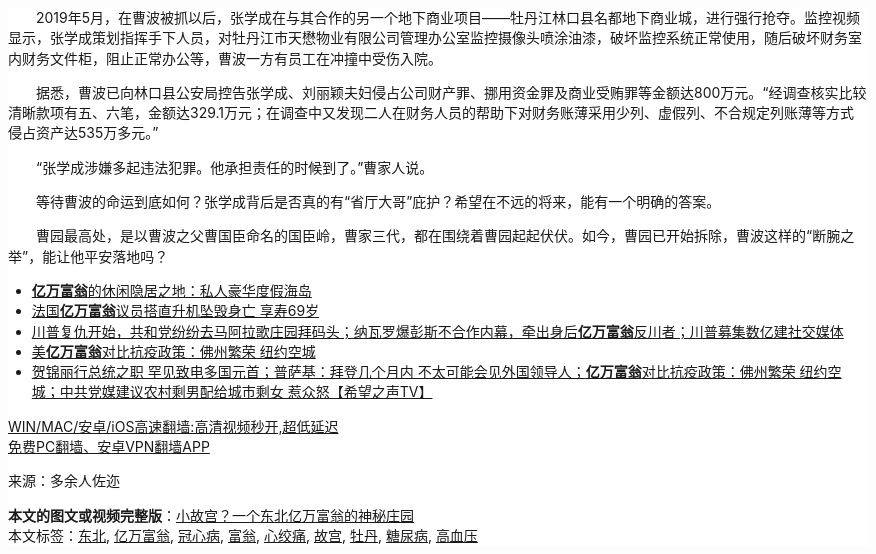 <p>　　2019年5月，在曹波被抓以后，张学成在与其合作的另一个地下商业项目——牡丹江林口县名都地下商业城，进行强行抢夺。监控视频显示，张学成策划指挥手下人员，对牡丹江市天懋物业有限公司管理办公室监控摄像头喷涂油漆，破坏监控系统正常使用，随后破坏财务室内财务文件柜，阻止正常办公等，曹波一方有员工在冲撞中受伤入院。</p> <p>　　据悉，曹波已向林口县公安局控告张学成、刘丽颖夫妇侵占公司财产罪、挪用资金罪及商业受贿罪等金额达800万元。“经调查核实比较清晰款项有五、六笔，金额达329.1万元；在调查中又发现二人在财务人员的帮助下对财务账薄采用少列、虚假列、不合规定列账薄等方式侵占资产达535万多元。”</p> <p>　　“张学成涉嫌多起违法犯罪。他承担责任的时候到了。”曹家人说。</p> <p>　　等待曹波的命运到底如何？张学成背后是否真的有“省厅大哥”庇护？希望在不远的将来，能有一个明确的答案。</p> <p>　　曹园最高处，是以曹波之父曹国臣命名的国臣岭，曹家三代，都在围绕着曹园起起伏伏。如今，曹园已开始拆除，曹波这样的“断腕之举”，能让他平安落地吗？</p> <ul class='op-related-articles' title='相关阅读'> <li><a href='https://www.bannedbook.org/bnews/comments/20210322/1509831.html' target='_blank'><b>亿万富翁</b>的休闲隐居之地：私人豪华度假海岛</a></li> <li><a href='https://www.bannedbook.org/bnews/worldnews/20210310/1501958.html' target='_blank'>法国<b>亿万富翁</b>议员搭直升机坠毁身亡 享寿69岁</a></li> <li><a href='https://www.bannedbook.org/bnews/bannedvideo/20210223/1492180.html' target='_blank'>川普复仇开始，共和党纷纷去马阿拉歌庄园拜码头；纳瓦罗爆彭斯不合作内幕，牵出身后<b>亿万富翁</b>反川者；川普募集数亿建社交媒体</a></li> <li><a href='https://www.bannedbook.org/bnews/comments/20210218/1489122.html' target='_blank'>美<b>亿万富翁</b>对比抗疫政策：佛州繁荣 纽约空城</a></li> <li><a href='https://www.bannedbook.org/bnews/comments/20210217/1488983.html' target='_blank'>贺锦丽行总统之职 罕见致电多国元首；普萨基：拜登几个月内 不太可能会见外国领导人；<b>亿万富翁</b>对比抗疫政策：佛州繁荣 纽约空城；中共党媒建议农村剩男配给城市剩女 惹众怒【希望之声TV】</a></li> </ul> <p class="texttj"> <a href="https://github.com/bannedbook/fanqiang/wiki/V2ray%E6%9C%BA%E5%9C%BA" target="_blank">WIN/MAC/安卓/iOS高速翻墙:高清视频秒开,超低延迟</a><br/> <a href="https://github.com/bannedbook/fanqiang/wiki/%E7%A6%81%E9%97%BB%E7%BD%91%E5%AE%89%E5%8D%93%E7%BF%BB%E5%A2%99%E6%96%B0%E9%97%BBAPP" target="_blank">免费PC翻墙、安卓VPN翻墙APP</a></p><p> 来源：多余人佐迩 </p> <a name='sharetosocial'></a>       <div><b>本文的图文或视频完整版</b>：<a href='https://www.bannedbook.org/bnews/cnnews/20210326/1513331.html'>小故宫？一个东北亿万富翁的神秘庄园</a></div>  </div> <div class="postfooter"> <div>本文标签：<a href="https://www.bannedbook.org/bnews/tag/%e4%b8%9c%e5%8c%97/" rel="tag">东北</a>, <a href="https://www.bannedbook.org/bnews/tag/%e4%ba%bf%e4%b8%87%e5%af%8c%e7%bf%81/" rel="tag">亿万富翁</a>, <a href="https://www.bannedbook.org/bnews/tag/%E5%86%A0%E5%BF%83%E7%97%85/" rel="tag">冠心病</a>, <a href="https://www.bannedbook.org/bnews/tag/%e5%af%8c%e7%bf%81/" rel="tag">富翁</a>, <a href="https://www.bannedbook.org/bnews/tag/%e5%bf%83%e7%bb%9e%e7%97%9b/" rel="tag">心绞痛</a>, <a href="https://www.bannedbook.org/bnews/tag/%e6%95%85%e5%ae%ab/" rel="tag">故宫</a>, <a href="https://www.bannedbook.org/bnews/tag/%E7%89%A1%E4%B8%B9/" rel="tag">牡丹</a>, <a href="https://www.bannedbook.org/bnews/tag/%e7%b3%96%e5%b0%bf%e7%97%85/" rel="tag">糖尿病</a>, <a href="https://www.bannedbook.org/bnews/tag/%e9%ab%98%e8%a1%80%e5%8e%8b/" rel="tag">高血压</a></div>  </div> 